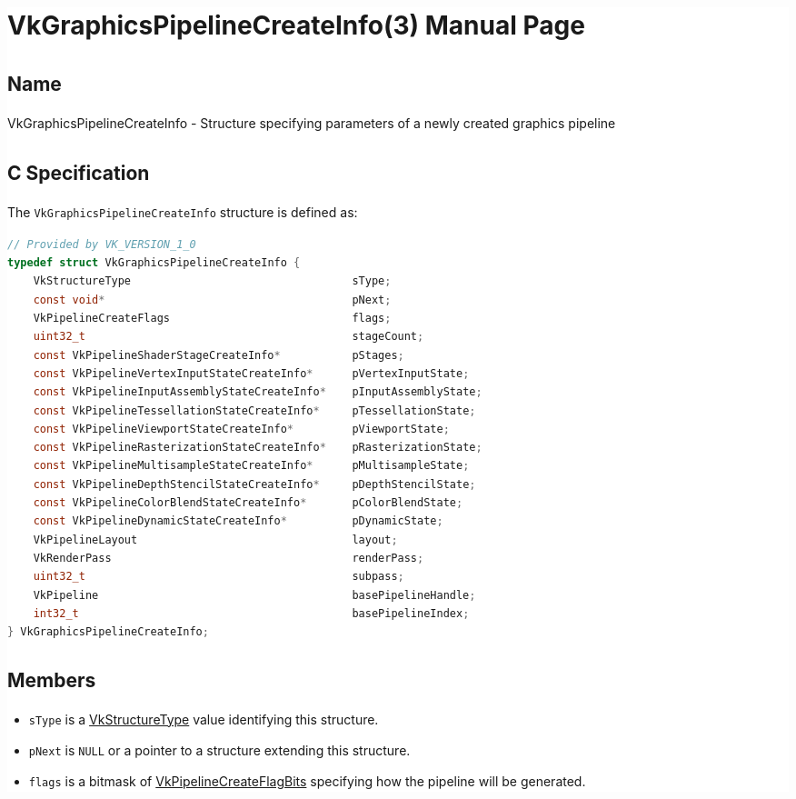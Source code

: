 # VkGraphicsPipelineCreateInfo(3) Manual Page

## Name

VkGraphicsPipelineCreateInfo - Structure specifying parameters of a
newly created graphics pipeline



## <a href="#_c_specification" class="anchor"></a>C Specification

The `VkGraphicsPipelineCreateInfo` structure is defined as:

``` c
// Provided by VK_VERSION_1_0
typedef struct VkGraphicsPipelineCreateInfo {
    VkStructureType                                  sType;
    const void*                                      pNext;
    VkPipelineCreateFlags                            flags;
    uint32_t                                         stageCount;
    const VkPipelineShaderStageCreateInfo*           pStages;
    const VkPipelineVertexInputStateCreateInfo*      pVertexInputState;
    const VkPipelineInputAssemblyStateCreateInfo*    pInputAssemblyState;
    const VkPipelineTessellationStateCreateInfo*     pTessellationState;
    const VkPipelineViewportStateCreateInfo*         pViewportState;
    const VkPipelineRasterizationStateCreateInfo*    pRasterizationState;
    const VkPipelineMultisampleStateCreateInfo*      pMultisampleState;
    const VkPipelineDepthStencilStateCreateInfo*     pDepthStencilState;
    const VkPipelineColorBlendStateCreateInfo*       pColorBlendState;
    const VkPipelineDynamicStateCreateInfo*          pDynamicState;
    VkPipelineLayout                                 layout;
    VkRenderPass                                     renderPass;
    uint32_t                                         subpass;
    VkPipeline                                       basePipelineHandle;
    int32_t                                          basePipelineIndex;
} VkGraphicsPipelineCreateInfo;
```

## <a href="#_members" class="anchor"></a>Members

- `sType` is a [VkStructureType](https://registry.khronos.org/vulkan/specs/1.3-extensions/man/html/VkStructureType.html) value identifying
  this structure.

- `pNext` is `NULL` or a pointer to a structure extending this
  structure.

- `flags` is a bitmask of
  [VkPipelineCreateFlagBits](https://registry.khronos.org/vulkan/specs/1.3-extensions/man/html/VkPipelineCreateFlagBits.html) specifying
  how the pipeline will be generated.
